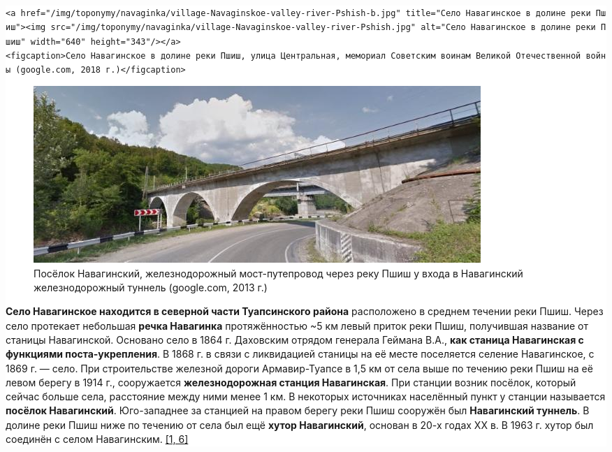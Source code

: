 	<a href="/img/toponymy/navaginka/village-Navaginskoe-valley-river-Pshish-b.jpg" title="Село Навагинское в долине реки Пшиш"><img src="/img/toponymy/navaginka/village-Navaginskoe-valley-river-Pshish.jpg" alt="Село Навагинское в долине реки Пшиш" width="640" height="343"/></a>
	<figcaption>Село Навагинское в долине реки Пшиш, улица Центральная, мемориал Советским воинам Великой Отечественной войны (google.com, 2018 г.)</figcaption>
</figure>

<figure>
	<a href="/img/toponymy/navaginka/Railway-bridge-over-river-Pshish-entrance-to-Navaginsky-tunnel-b.jpg" title="Железнодорожный мост через реку Пшиш у входа в Навагинский туннель"><img src="/img/toponymy/navaginka/Railway-bridge-over-river-Pshish-entrance-to-Navaginsky-tunnel.jpg" alt="Железнодорожный мост через реку Пшиш у входа в Навагинский туннель" width="640" height="253"/></a>
	<figcaption>Посёлок Навагинский, железнодорожный мост-путепровод через реку Пшиш у входа в Навагинский железнодорожный туннель (google.com, 2013 г.)</figcaption>
</figure>

**Село Навагинское находится в северной части Туапсинского района** расположено в среднем течении реки Пшиш. Через село протекает небольшая **речка Навагинка** протяжённостью ~5 км левый приток реки Пшиш, получившая название от станицы Навагинской. Основано село в 1864 г. Даховским отрядом генерала Геймана В.А., **как станица Навагинская с функциями поста-укрепления**. В 1868 г. в связи с ликвидацией станицы на её месте поселяется селение Навагинское, с 1869 г. — село. При строительстве железной дороги Армавир-Туапсе в 1,5 км от села выше по течению реки Пшиш на её левом берегу в 1914 г., сооружается **железнодорожная станция Навагинская**. При станции возник посёлок, который сейчас больше села, расстояние между ними менее 1 км. В некоторых источниках населённый пункт у станции называется **посёлок Навагинский**. Юго-западнее за станцией на правом берегу реки Пшиш сооружён был **Навагинский туннель**. В долине реки Пшиш ниже по течению от села был ещё **хутор Навагинский**, основан в 20-х годах ХХ в. В 1963 г. хутор был соединён с селом Навагинским. [[1, 6]](#t51-[1])
